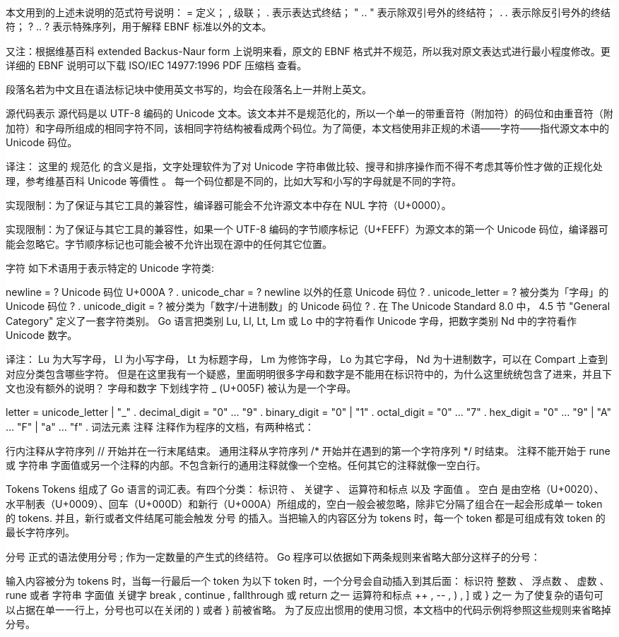 本文用到的上述未说明的范式符号说明： = 定义； , 级联； . 表示表达式终结； " .. " 表示除双引号外的终结符； ` .. ` 表示除反引号外的终结符； ? .. ? 表示特殊序列，用于解释 EBNF 标准以外的文本。

又注：根据维基百科 extended Backus-Naur form 上说明来看，原文的 EBNF 格式并不规范，所以我对原文表达式进行最小程度修改。更详细的 EBNF 说明可以下载 ISO/IEC 14977:1996 PDF 压缩档 查看。

段落名若为中文且在语法标记块中使用英文书写的，均会在段落名上一并附上英文。

源代码表示
源代码是以 UTF-8 编码的 Unicode 文本。该文本并不是规范化的，所以一个单一的带重音符（附加符）的码位和由重音符（附加符）和字母所组成的相同字符不同，该相同字符结构被看成两个码位。为了简便，本文档使用非正规的术语——字符——指代源文本中的 Unicode 码位。

译注： 这里的 规范化 的含义是指，文字处理软件为了对 Unicode 字符串做比较、搜寻和排序操作而不得不考虑其等价性才做的正规化处理，参考维基百科 Unicode 等價性 。
每一个码位都是不同的，比如大写和小写的字母就是不同的字符。

实现限制：为了保证与其它工具的兼容性，编译器可能会不允许源文本中存在 NUL 字符（U+0000）。

实现限制：为了保证与其它工具的兼容性，如果一个 UTF-8 编码的字节顺序标记（U+FEFF）为源文本的第一个 Unicode 码位，编译器可能会忽略它。字节顺序标记也可能会被不允许出现在源中的任何其它位置。

字符
如下术语用于表示特定的 Unicode 字符类:

newline        = ? Unicode 码位 U+000A ? .
unicode_char   = ? newline 以外的任意 Unicode 码位 ? .
unicode_letter = ? 被分类为「字母」的 Unicode 码位 ? .
unicode_digit  = ? 被分类为「数字/十进制数」的 Unicode 码位 ? .
在 The Unicode Standard 8.0 中， 4.5 节 "General Category" 定义了一套字符类别。 Go 语言把类别 Lu, Ll, Lt, Lm 或 Lo 中的字符看作 Unicode 字母，把数字类别 Nd 中的字符看作 Unicode 数字。

译注： Lu 为大写字母， Ll 为小写字母， Lt 为标题字母， Lm 为修饰字母， Lo 为其它字母， Nd 为十进制数字，可以在 Compart 上查到对应分类包含哪些字符。 但是在这里我有一个疑惑，里面明明很多字母和数字是不能用在标识符中的，为什么这里统统包含了进来，并且下文也没有额外的说明？
字母和数字
下划线字符 _ (U+005F) 被认为是一个字母。

letter        = unicode_letter | "_" .
decimal_digit = "0" … "9" .
binary_digit  = "0" | "1" .
octal_digit   = "0" … "7" .
hex_digit     = "0" … "9" | "A" … "F" | "a" … "f" .
词法元素
注释
注释作为程序的文档，有两种格式：

行内注释从字符序列 // 开始并在一行末尾结束。
通用注释从字符序列 /* 开始并在遇到的第一个字符序列 */ 时结束。
注释不能开始于 rune 或 字符串 字面值或另一个注释的内部。不包含新行的通用注释就像一个空格。任何其它的注释就像一空白行。

Tokens
Tokens 组成了 Go 语言的词汇表。有四个分类： 标识符 、 关键字 、 运算符和标点 以及 字面值 。 空白 是由空格（U+0020）、水平制表（U+0009）、回车（U+000D）和新行（U+000A）所组成的，空白一般会被忽略，除非它分隔了组合在一起会形成单一 token 的 tokens. 并且，新行或者文件结尾可能会触发 分号 的插入。当把输入的内容区分为 tokens 时，每一个 token 都是可组成有效 token 的最长字符序列。

分号
正式的语法使用分号 ; 作为一定数量的产生式的终结符。 Go 程序可以依据如下两条规则来省略大部分这样子的分号：

输入内容被分为 tokens 时，当每一行最后一个 token 为以下 token 时，一个分号会自动插入到其后面：
标识符
整数 、 浮点数 、 虚数 、 rune 或者 字符串 字面值
关键字 break , continue , fallthrough 或 return 之一
运算符和标点 ++ , -- , ) , ] 或 } 之一
为了使复杂的语句可以占据在单一一行上，分号也可以在关闭的 ) 或者 } 前被省略。
为了反应出惯用的使用习惯，本文档中的代码示例将参照这些规则来省略掉分号。

